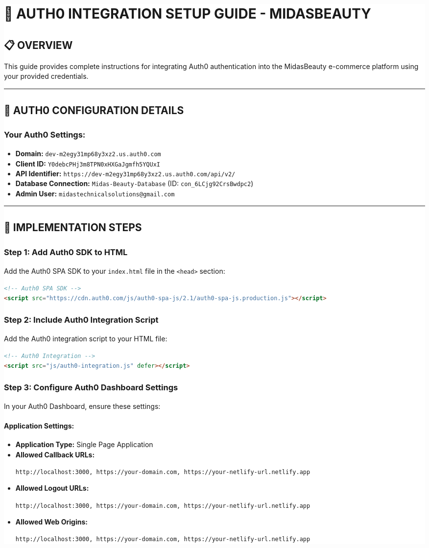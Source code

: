# 🔐 **AUTH0 INTEGRATION SETUP GUIDE - MIDASBEAUTY**

## 📋 **OVERVIEW**

This guide provides complete instructions for integrating Auth0 authentication into the MidasBeauty e-commerce platform using your provided credentials.

---

## 🔑 **AUTH0 CONFIGURATION DETAILS**

### **Your Auth0 Settings:**
- **Domain:** `dev-m2egy31mp68y3xz2.us.auth0.com`
- **Client ID:** `Y0debcPHj3m8TPN0xHXGaJgmfh5YQUxI`
- **API Identifier:** `https://dev-m2egy31mp68y3xz2.us.auth0.com/api/v2/`
- **Database Connection:** `Midas-Beauty-Database` (ID: `con_6LCjg92CrsBwdpc2`)
- **Admin User:** `midastechnicalsolutions@gmail.com`

---

## 🚀 **IMPLEMENTATION STEPS**

### **Step 1: Add Auth0 SDK to HTML**

Add the Auth0 SPA SDK to your `index.html` file in the `<head>` section:

```html
<!-- Auth0 SPA SDK -->
<script src="https://cdn.auth0.com/js/auth0-spa-js/2.1/auth0-spa-js.production.js"></script>
```

### **Step 2: Include Auth0 Integration Script**

Add the Auth0 integration script to your HTML file:

```html
<!-- Auth0 Integration -->
<script src="js/auth0-integration.js" defer></script>
```

### **Step 3: Configure Auth0 Dashboard Settings**

In your Auth0 Dashboard, ensure these settings:

#### **Application Settings:**
- **Application Type:** Single Page Application
- **Allowed Callback URLs:** 
  ```
  http://localhost:3000, https://your-domain.com, https://your-netlify-url.netlify.app
  ```
- **Allowed Logout URLs:**
  ```
  http://localhost:3000, https://your-domain.com, https://your-netlify-url.netlify.app
  ```
- **Allowed Web Origins:**
  ```
  http://localhost:3000, https://your-domain.com, https://your-netlify-url.netlify.app
  ```
